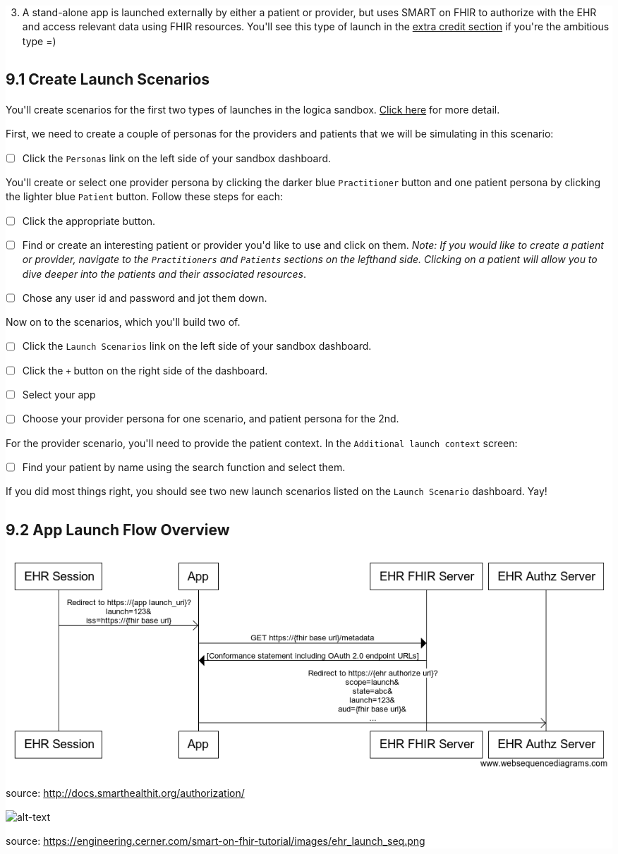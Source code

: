 3. A stand-alone app is launched externally by either a patient or provider, but uses SMART on FHIR to authorize with the EHR and access relevant data using FHIR resources. You'll see this type of launch in the [extra credit section](#152-launch-app-using-a-stand-alone-launch) if you're the ambitious type =)

## 9.1 Create Launch Scenarios

You'll create scenarios for the first two types of launches in the logica sandbox. [Click here](https://healthservices.atlassian.net/wiki/spaces/HSPC/pages/65011892/Sandbox+Launch+Scenarios) for more detail.

First, we need to create a couple of personas for the providers and patients that we will be simulating in this scenario:

- [ ] Click the `Personas` link on the left side of your sandbox dashboard.

You'll create or select one provider persona by clicking the darker blue `Practitioner` button and one patient persona by clicking the lighter blue `Patient` button. Follow these steps for each:

- [ ] Click the appropriate button.

- [ ] Find or create an interesting patient or provider you'd like to use and click on them.
      _Note: If you would like to create a patient or provider, navigate to the `Practitioners` and `Patients` sections on the lefthand side. Clicking on a patient will allow you to dive deeper into the patients and their associated resources_.

- [ ] Chose any user id and password and jot them down.


Now on to the scenarios, which you'll build two of.

- [ ] Click the `Launch Scenarios` link on the left side of your sandbox dashboard.

- [ ] Click the `+` button on the right side of the dashboard. 

- [ ] Select your app

- [ ] Choose your provider persona for one scenario, and patient persona for the 2nd.

For the provider scenario, you'll need to provide the patient context. In the `Additional launch context` screen:

- [ ] Find your patient by name using the search function and select them.


If you did most things right, you should see two new launch scenarios listed on the `Launch Scenario` dashboard. Yay!

## 9.2 App Launch Flow Overview

![alt-text][smart-ehr-sequence]

<figcaption>source: <a href='http://docs.smarthealthit.org/authorization/'>http://docs.smarthealthit.org/authorization/</a></figcaption>

![alt-text][ehr-flow]

<figcaption>source: <a href='https://engineering.cerner.com/smart-on-fhir-tutorial/images/ehr_launch_seq.png'>https://engineering.cerner.com/smart-on-fhir-tutorial/images/ehr_launch_seq.png</a></figcaption>


[smart-ehr-sequence]: images/smart-docs-ehr-launch.png "EHR Launch Sequence"
[ehr-flow]: https://engineering.cerner.com/smart-on-fhir-tutorial/images/ehr_launch_seq.png "EHR Launch Flow Diagram"
[patient-flow]: https://engineering.cerner.com/smart-on-fhir-tutorial/images/patient_launch_seq.png "Patient Launch Flow Diagram"
[standalone-flow]: images/standalone_launch_sequence.png "Standalone Launch Flow Diagram"
[authorization-flow]: images/authorization_sequence.png "SMART Authorization Sequence Diagram"